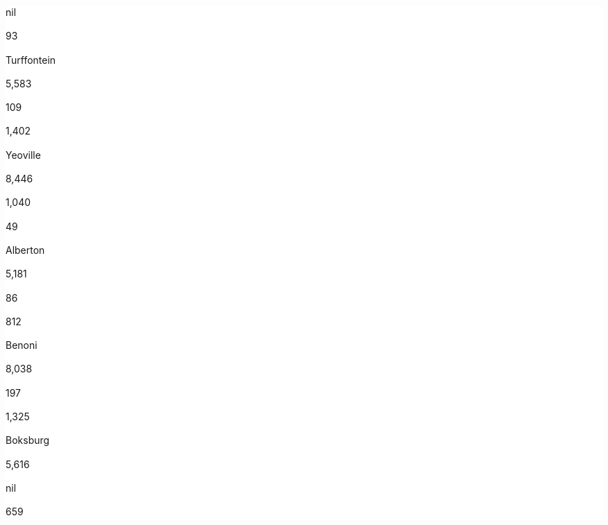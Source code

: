 <td><p>nil</p></td>

<td><p>93</p></td>

</tr>

<tr>

<td><p>Turffontein</p></td>

<td><p>5,583</p></td>

<td><p>109</p></td>

<td><p>1,402</p></td>

</tr>

<tr>

<td><p>Yeoville</p></td>

<td><p>8,446</p></td>

<td><p>1,040</p></td>

<td><p>49</p></td>

</tr>

<tr>

<td><p>Alberton</p></td>

<td><p>5,181</p></td>

<td><p>86</p></td>

<td><p>812</p></td>

</tr>

<tr>

<td><p>Benoni</p></td>

<td><p>8,038</p></td>

<td><p>197</p></td>

<td><p>1,325</p></td>

</tr>

<tr>

<td><p>Boksburg</p></td>

<td><p>5,616</p></td>

<td><p>nil</p></td>

<td><p>659</p></td>

</tr>
